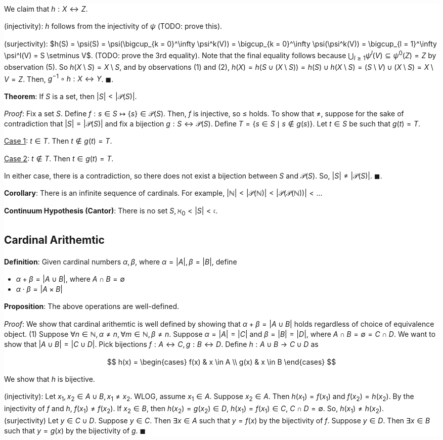 We claim that $h: X \leftrightarrow Z$. 

(injectivity):  $h$ follows from the injectivity of $\psi$ (TODO: prove this).

(surjectivity): $h(S) = \psi(S) = \psi(\bigcup_{k = 0}^\infty \psi^k(V)) = \bigcup_{k = 0}^\infty \psi(\psi^k(V)) = \bigcup_{l = 1}^\infty \psi^l(V) = S \setminus V$. (TODO: prove the 3rd equality). Note that the final equality follows because $\bigcup_{l \geq 1} \psi^l(V) \subseteq \psi^0(Z) = Z$ by observation (5). So $h(X \setminus S) = X \setminus S$, and by observations (1) and (2), $h(X) = h(S \cup (X \setminus S)) = h(S) \cup h(X \setminus S) = (S \setminus V) \cup (X \setminus S) = X \setminus V = Z$.
Then, $g^{-1} \circ h: X \leftrightarrow Y$. $\blacksquare$.

**Theorem**: If $S$ is a set, then $\vert S \vert < \vert \mathscr{P}(S) \vert$.

*Proof*: Fix a set $S$. Define $f: s \in S \mapsto \lbrace  s \rbrace \in \mathscr{P}(S)$. Then, $f$ is injective, so $\leq$ holds. To show that $\neq$, suppose for the sake of contradiction that $\vert S \vert = \vert \mathscr{P}(S) \vert$ and fix a bijection $g: S \leftrightarrow \mathscr{P}(S)$. Define $T = \lbrace  s \in S \mid s \not\in g(s) \rbrace$. Let $t \in S$ be such that $g(t) = T$.

<u>Case 1</u>: $t \in T$. Then $t \not\in g(t) = T$.

<u>Case 2</u>: $t \not\in T$. Then $t \in g(t) = T$.

In either case, there is a contradiction, so there does not exist a bijection between $S$ and $\mathscr{P}(S)$. So, $\vert S \vert \neq \vert \mathscr P(S) \vert$. $\blacksquare$.

**Corollary**: There is an infinite sequence of cardinals. For example, $\vert \mathbb N \vert < \vert \mathscr{P}(\mathbb N) \vert < \vert \mathscr P(\mathscr P(\mathbb N)) \vert < \dots$

**Continuum Hypothesis (Cantor)**: There is no set $S, \aleph_0 < \vert S \vert < \mathfrak c$.

## Cardinal Arithemtic

**Definition**: Given cardinal numbers $\alpha, \beta$, where $\alpha = \vert A \vert, \beta = \vert B \vert$, define
* $\alpha + \beta = \vert A \cup B \vert$, where $A \cap B = \emptyset$
* $\alpha \cdot \beta = \vert A \times B \vert$

**Proposition**: The above operations are well-defined.

*Proof*: We show that cardinal arithemtic is well defined by showing that $\alpha + \beta = \vert A \cup B \vert$ holds regardless of choice of equivalence object.
(1) Suppose $\forall n \in \mathbb N, \alpha \neq n, \forall m \in \mathbb N, \beta \neq n$. Suppose $\alpha = \vert A \vert = \vert C \vert$ and $\beta = \vert B \vert = \vert D \vert$, where $A \cap B = \emptyset = C \cap D$. We want to show that $\vert A \cup B \vert = \vert C \cup D \vert$. Pick bijections $f: A \leftrightarrow C, g: B \leftrightarrow D$. Define $h: A \cup B \to C \cup D$ as 

$$
    h(x) = \begin{cases}
    f(x) & x \in A \\
    g(x) & x \in B
    \end{cases}
$$

We show that $h$ is bijective.

(injectivity): Let $x_1,x_2 \in A \cup B, x_1 \neq x_2$. WLOG, assume $x_1 \in A$. Suppose $x_2 \in A$.  Then $h(x_1) = f(x_1)$ and $f(x_2) = h(x_2)$. By the injectivity of $f$ and $h$, $f(x_1) \neq f(x_2)$. If $x_2 \in B$, then $h(x_2) = g(x_2) \in D$, $h(x_1) = f(x_1) \in C$, $C \cap D = \emptyset$. So, $h(x_1) \neq h(x_2)$.  
(surjectivity) Let $y \in C \cup D$. Suppose $y \in C$. Then $\exists x \in A$ such that $y = f(x)$ by the bijectivity of $f$. Suppose $y \in D$. Then $\exists x \in B$ such that $y = g(x)$ by the bijectivity of $g$. $\blacksquare$
